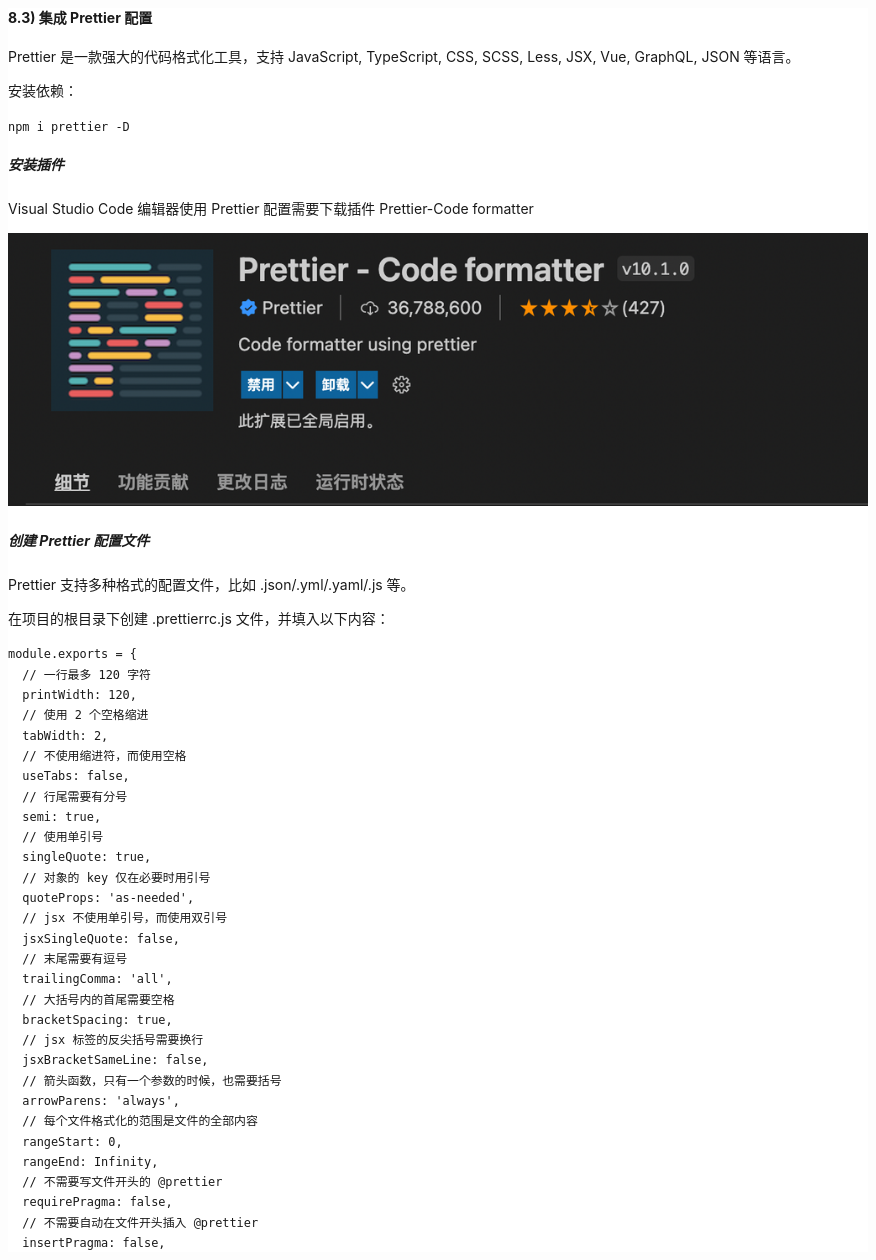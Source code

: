 #### 8.3) 集成 Prettier 配置

Prettier 是一款强大的代码格式化工具，支持 JavaScript, TypeScript, CSS, SCSS, Less, JSX, Vue, GraphQL, JSON 等语言。

安装依赖：

```
npm i prettier -D
```

##### 安装插件

Visual Studio Code 编辑器使用 Prettier 配置需要下载插件 Prettier-Code formatter

<img src="https://raw.githubusercontent.com/kongzhi0707/front-end-learn/master/template/images/4.png" /> <br />

##### 创建 Prettier 配置文件

Prettier 支持多种格式的配置文件，比如 .json/.yml/.yaml/.js 等。

在项目的根目录下创建 .prettierrc.js 文件，并填入以下内容：

```
module.exports = {
  // 一行最多 120 字符
  printWidth: 120,
  // 使用 2 个空格缩进
  tabWidth: 2,
  // 不使用缩进符，而使用空格
  useTabs: false,
  // 行尾需要有分号
  semi: true,
  // 使用单引号
  singleQuote: true,
  // 对象的 key 仅在必要时用引号
  quoteProps: 'as-needed',
  // jsx 不使用单引号，而使用双引号
  jsxSingleQuote: false,
  // 末尾需要有逗号
  trailingComma: 'all',
  // 大括号内的首尾需要空格
  bracketSpacing: true,
  // jsx 标签的反尖括号需要换行
  jsxBracketSameLine: false,
  // 箭头函数，只有一个参数的时候，也需要括号
  arrowParens: 'always',
  // 每个文件格式化的范围是文件的全部内容
  rangeStart: 0,
  rangeEnd: Infinity,
  // 不需要写文件开头的 @prettier
  requirePragma: false,
  // 不需要自动在文件开头插入 @prettier
  insertPragma: false,
```